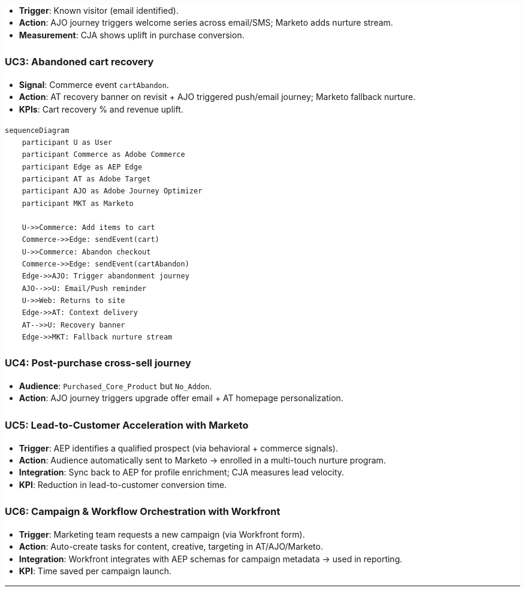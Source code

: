 * **Trigger**: Known visitor (email identified).
* **Action**: AJO journey triggers welcome series across email/SMS; Marketo adds nurture stream.
* **Measurement**: CJA shows uplift in purchase conversion.


### UC3: Abandoned cart recovery

* **Signal**: Commerce event `cartAbandon`.
* **Action**: AT recovery banner on revisit + AJO triggered push/email journey; Marketo fallback nurture.
* **KPIs**: Cart recovery % and revenue uplift.

```mermaid
sequenceDiagram
    participant U as User
    participant Commerce as Adobe Commerce
    participant Edge as AEP Edge
    participant AT as Adobe Target
    participant AJO as Adobe Journey Optimizer
    participant MKT as Marketo

    U->>Commerce: Add items to cart
    Commerce->>Edge: sendEvent(cart)
    U->>Commerce: Abandon checkout
    Commerce->>Edge: sendEvent(cartAbandon)
    Edge->>AJO: Trigger abandonment journey
    AJO-->>U: Email/Push reminder
    U->>Web: Returns to site
    Edge->>AT: Context delivery
    AT-->>U: Recovery banner
    Edge->>MKT: Fallback nurture stream
```



### UC4: Post-purchase cross-sell journey

* **Audience**: `Purchased_Core_Product` but `No_Addon`.
* **Action**: AJO journey triggers upgrade offer email + AT homepage personalization.

### UC5: Lead-to-Customer Acceleration with Marketo

* **Trigger**: AEP identifies a qualified prospect (via behavioral + commerce signals).
* **Action**: Audience automatically sent to Marketo → enrolled in a multi-touch nurture program.
* **Integration**: Sync back to AEP for profile enrichment; CJA measures lead velocity.
* **KPI**: Reduction in lead-to-customer conversion time.

### UC6: Campaign & Workflow Orchestration with Workfront

* **Trigger**: Marketing team requests a new campaign (via Workfront form).
* **Action**: Auto-create tasks for content, creative, targeting in AT/AJO/Marketo.
* **Integration**: Workfront integrates with AEP schemas for campaign metadata → used in reporting.
* **KPI**: Time saved per campaign launch.

---